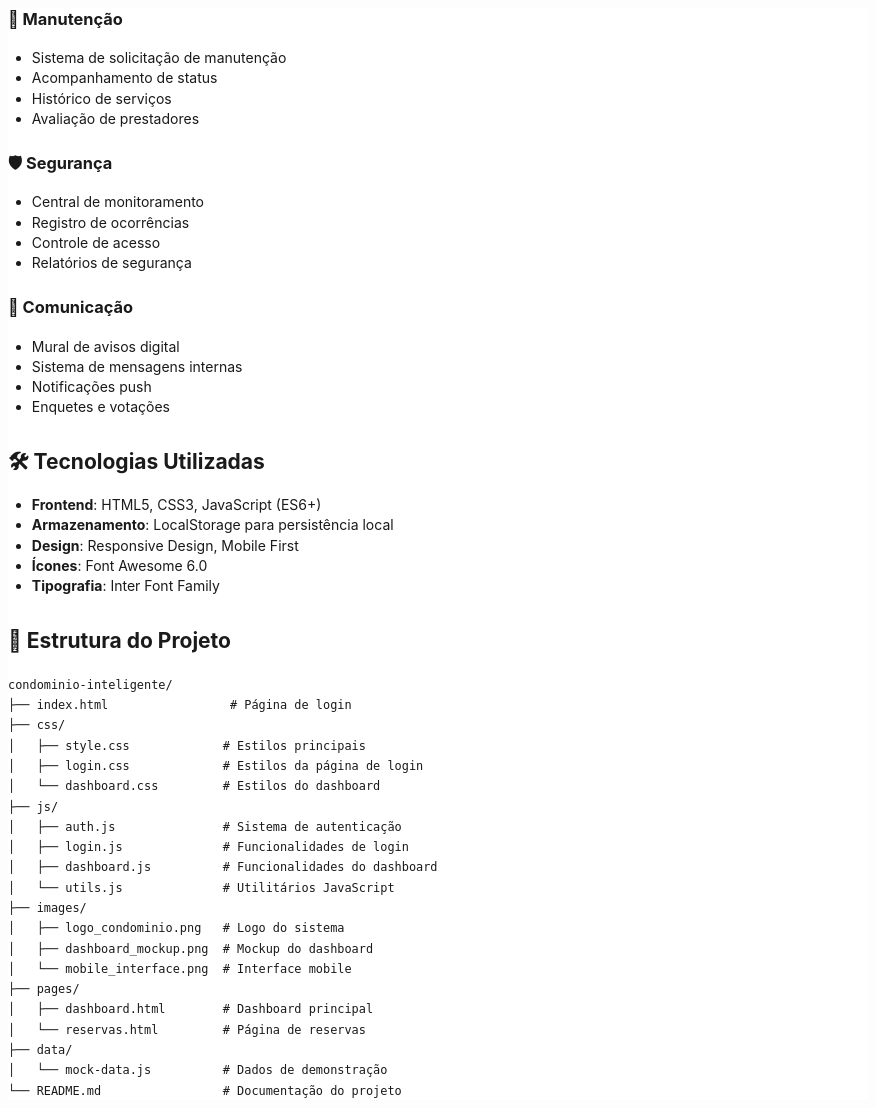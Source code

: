 ### 🔧 Manutenção
- Sistema de solicitação de manutenção
- Acompanhamento de status
- Histórico de serviços
- Avaliação de prestadores

### 🛡️ Segurança
- Central de monitoramento
- Registro de ocorrências
- Controle de acesso
- Relatórios de segurança

### 📢 Comunicação
- Mural de avisos digital
- Sistema de mensagens internas
- Notificações push
- Enquetes e votações

## 🛠️ Tecnologias Utilizadas

- **Frontend**: HTML5, CSS3, JavaScript (ES6+)
- **Armazenamento**: LocalStorage para persistência local
- **Design**: Responsive Design, Mobile First
- **Ícones**: Font Awesome 6.0
- **Tipografia**: Inter Font Family

## 📁 Estrutura do Projeto

```
condominio-inteligente/
├── index.html                 # Página de login
├── css/
│   ├── style.css             # Estilos principais
│   ├── login.css             # Estilos da página de login
│   └── dashboard.css         # Estilos do dashboard
├── js/
│   ├── auth.js               # Sistema de autenticação
│   ├── login.js              # Funcionalidades de login
│   ├── dashboard.js          # Funcionalidades do dashboard
│   └── utils.js              # Utilitários JavaScript
├── images/
│   ├── logo_condominio.png   # Logo do sistema
│   ├── dashboard_mockup.png  # Mockup do dashboard
│   └── mobile_interface.png  # Interface mobile
├── pages/
│   ├── dashboard.html        # Dashboard principal
│   └── reservas.html         # Página de reservas
├── data/
│   └── mock-data.js          # Dados de demonstração
└── README.md                 # Documentação do projeto
```
